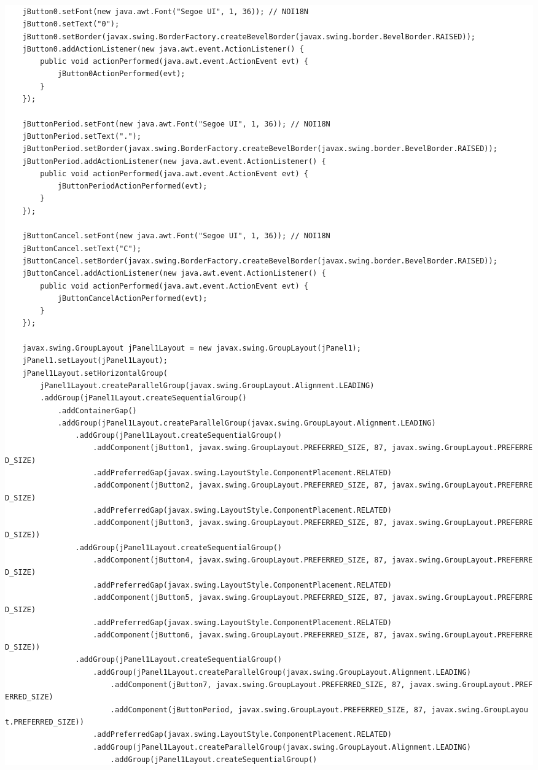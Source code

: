         jButton0.setFont(new java.awt.Font("Segoe UI", 1, 36)); // NOI18N
        jButton0.setText("0");
        jButton0.setBorder(javax.swing.BorderFactory.createBevelBorder(javax.swing.border.BevelBorder.RAISED));
        jButton0.addActionListener(new java.awt.event.ActionListener() {
            public void actionPerformed(java.awt.event.ActionEvent evt) {
                jButton0ActionPerformed(evt);
            }
        });

        jButtonPeriod.setFont(new java.awt.Font("Segoe UI", 1, 36)); // NOI18N
        jButtonPeriod.setText(".");
        jButtonPeriod.setBorder(javax.swing.BorderFactory.createBevelBorder(javax.swing.border.BevelBorder.RAISED));
        jButtonPeriod.addActionListener(new java.awt.event.ActionListener() {
            public void actionPerformed(java.awt.event.ActionEvent evt) {
                jButtonPeriodActionPerformed(evt);
            }
        });

        jButtonCancel.setFont(new java.awt.Font("Segoe UI", 1, 36)); // NOI18N
        jButtonCancel.setText("C");
        jButtonCancel.setBorder(javax.swing.BorderFactory.createBevelBorder(javax.swing.border.BevelBorder.RAISED));
        jButtonCancel.addActionListener(new java.awt.event.ActionListener() {
            public void actionPerformed(java.awt.event.ActionEvent evt) {
                jButtonCancelActionPerformed(evt);
            }
        });

        javax.swing.GroupLayout jPanel1Layout = new javax.swing.GroupLayout(jPanel1);
        jPanel1.setLayout(jPanel1Layout);
        jPanel1Layout.setHorizontalGroup(
            jPanel1Layout.createParallelGroup(javax.swing.GroupLayout.Alignment.LEADING)
            .addGroup(jPanel1Layout.createSequentialGroup()
                .addContainerGap()
                .addGroup(jPanel1Layout.createParallelGroup(javax.swing.GroupLayout.Alignment.LEADING)
                    .addGroup(jPanel1Layout.createSequentialGroup()
                        .addComponent(jButton1, javax.swing.GroupLayout.PREFERRED_SIZE, 87, javax.swing.GroupLayout.PREFERRED_SIZE)
                        .addPreferredGap(javax.swing.LayoutStyle.ComponentPlacement.RELATED)
                        .addComponent(jButton2, javax.swing.GroupLayout.PREFERRED_SIZE, 87, javax.swing.GroupLayout.PREFERRED_SIZE)
                        .addPreferredGap(javax.swing.LayoutStyle.ComponentPlacement.RELATED)
                        .addComponent(jButton3, javax.swing.GroupLayout.PREFERRED_SIZE, 87, javax.swing.GroupLayout.PREFERRED_SIZE))
                    .addGroup(jPanel1Layout.createSequentialGroup()
                        .addComponent(jButton4, javax.swing.GroupLayout.PREFERRED_SIZE, 87, javax.swing.GroupLayout.PREFERRED_SIZE)
                        .addPreferredGap(javax.swing.LayoutStyle.ComponentPlacement.RELATED)
                        .addComponent(jButton5, javax.swing.GroupLayout.PREFERRED_SIZE, 87, javax.swing.GroupLayout.PREFERRED_SIZE)
                        .addPreferredGap(javax.swing.LayoutStyle.ComponentPlacement.RELATED)
                        .addComponent(jButton6, javax.swing.GroupLayout.PREFERRED_SIZE, 87, javax.swing.GroupLayout.PREFERRED_SIZE))
                    .addGroup(jPanel1Layout.createSequentialGroup()
                        .addGroup(jPanel1Layout.createParallelGroup(javax.swing.GroupLayout.Alignment.LEADING)
                            .addComponent(jButton7, javax.swing.GroupLayout.PREFERRED_SIZE, 87, javax.swing.GroupLayout.PREFERRED_SIZE)
                            .addComponent(jButtonPeriod, javax.swing.GroupLayout.PREFERRED_SIZE, 87, javax.swing.GroupLayout.PREFERRED_SIZE))
                        .addPreferredGap(javax.swing.LayoutStyle.ComponentPlacement.RELATED)
                        .addGroup(jPanel1Layout.createParallelGroup(javax.swing.GroupLayout.Alignment.LEADING)
                            .addGroup(jPanel1Layout.createSequentialGroup()